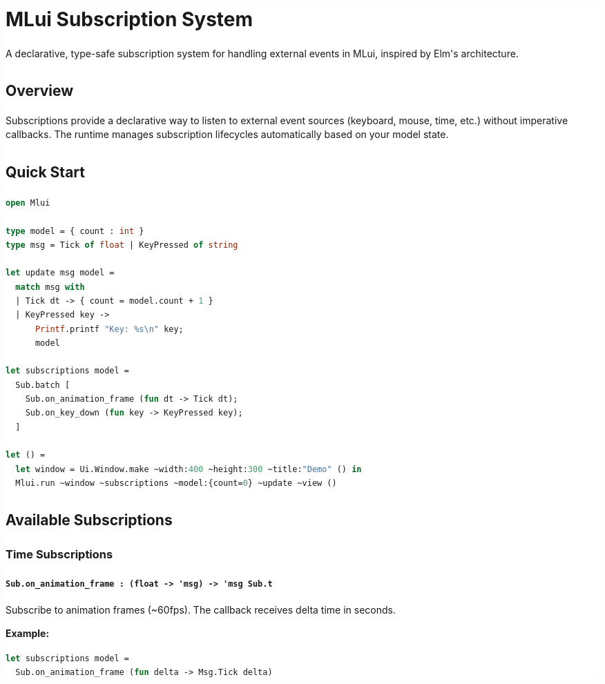 # MLui Subscription System

A declarative, type-safe subscription system for handling external events in MLui, inspired by Elm's architecture.

## Overview

Subscriptions provide a declarative way to listen to external event sources (keyboard, mouse, time, etc.) without imperative callbacks. The runtime manages subscription lifecycles automatically based on your model state.

## Quick Start

```ocaml
open Mlui

type model = { count : int }
type msg = Tick of float | KeyPressed of string

let update msg model =
  match msg with
  | Tick dt -> { count = model.count + 1 }
  | KeyPressed key -> 
      Printf.printf "Key: %s\n" key;
      model

let subscriptions model =
  Sub.batch [
    Sub.on_animation_frame (fun dt -> Tick dt);
    Sub.on_key_down (fun key -> KeyPressed key);
  ]

let () =
  let window = Ui.Window.make ~width:400 ~height:300 ~title:"Demo" () in
  Mlui.run ~window ~subscriptions ~model:{count=0} ~update ~view ()
```

## Available Subscriptions

### Time Subscriptions

#### `Sub.on_animation_frame : (float -> 'msg) -> 'msg Sub.t`

Subscribe to animation frames (~60fps). The callback receives delta time in seconds.

**Example:**
```ocaml
let subscriptions model =
  Sub.on_animation_frame (fun delta -> Msg.Tick delta)
```
